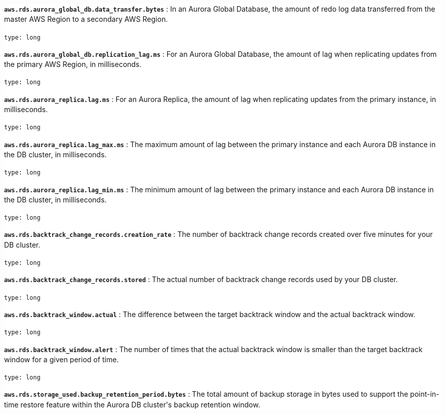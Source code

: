 
**`aws.rds.aurora_global_db.data_transfer.bytes`**
:   In an Aurora Global Database, the amount of redo log data transferred from the master AWS Region to a secondary AWS Region.

    type: long


**`aws.rds.aurora_global_db.replication_lag.ms`**
:   For an Aurora Global Database, the amount of lag when replicating updates from the primary AWS Region, in milliseconds.

    type: long


**`aws.rds.aurora_replica.lag.ms`**
:   For an Aurora Replica, the amount of lag when replicating updates from the primary instance, in milliseconds.

    type: long


**`aws.rds.aurora_replica.lag_max.ms`**
:   The maximum amount of lag between the primary instance and each Aurora DB instance in the DB cluster, in milliseconds.

    type: long


**`aws.rds.aurora_replica.lag_min.ms`**
:   The minimum amount of lag between the primary instance and each Aurora DB instance in the DB cluster, in milliseconds.

    type: long


**`aws.rds.backtrack_change_records.creation_rate`**
:   The number of backtrack change records created over five minutes for your DB cluster.

    type: long


**`aws.rds.backtrack_change_records.stored`**
:   The actual number of backtrack change records used by your DB cluster.

    type: long


**`aws.rds.backtrack_window.actual`**
:   The difference between the target backtrack window and the actual backtrack window.

    type: long


**`aws.rds.backtrack_window.alert`**
:   The number of times that the actual backtrack window is smaller than the target backtrack window for a given period of time.

    type: long


**`aws.rds.storage_used.backup_retention_period.bytes`**
:   The total amount of backup storage in bytes used to support the point-in-time restore feature within the Aurora DB cluster's backup retention window.
